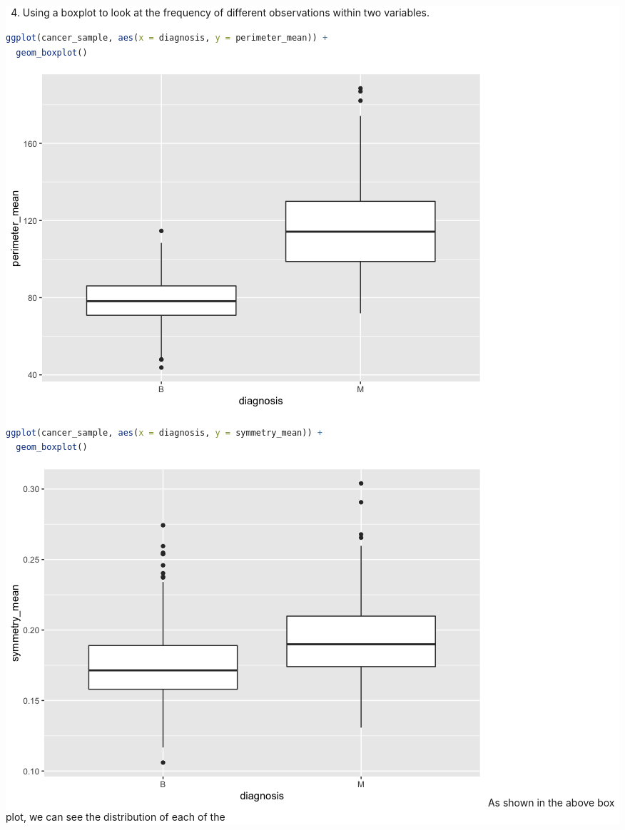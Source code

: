 4.  Using a boxplot to look at the frequency of different observations
    within two variables.

``` r
ggplot(cancer_sample, aes(x = diagnosis, y = perimeter_mean)) +
  geom_boxplot()
```

![](Data_Exploration_files/figure-gfm/unnamed-chunk-38-1.png)

``` r
ggplot(cancer_sample, aes(x = diagnosis, y = symmetry_mean)) +
  geom_boxplot()
```

![](Data_Exploration_files/figure-gfm/unnamed-chunk-38-2.png) As
shown in the above box plot, we can see the distribution of each of the